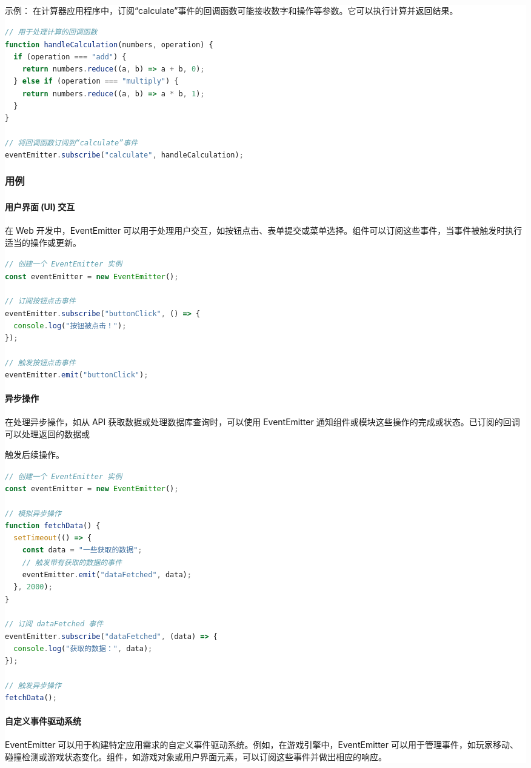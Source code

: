 示例： 在计算器应用程序中，订阅“calculate”事件的回调函数可能接收数字和操作等参数。它可以执行计算并返回结果。

```js
// 用于处理计算的回调函数
function handleCalculation(numbers, operation) {
  if (operation === "add") {
    return numbers.reduce((a, b) => a + b, 0);
  } else if (operation === "multiply") {
    return numbers.reduce((a, b) => a * b, 1);
  }
}

// 将回调函数订阅到“calculate”事件
eventEmitter.subscribe("calculate", handleCalculation);
```
### 用例
#### 用户界面 (UI) 交互
在 Web 开发中，EventEmitter 可以用于处理用户交互，如按钮点击、表单提交或菜单选择。组件可以订阅这些事件，当事件被触发时执行适当的操作或更新。

```js
// 创建一个 EventEmitter 实例
const eventEmitter = new EventEmitter();

// 订阅按钮点击事件
eventEmitter.subscribe("buttonClick", () => {
  console.log("按钮被点击！");
});

// 触发按钮点击事件
eventEmitter.emit("buttonClick");
```
#### 异步操作
在处理异步操作，如从 API 获取数据或处理数据库查询时，可以使用 EventEmitter 通知组件或模块这些操作的完成或状态。已订阅的回调可以处理返回的数据或

触发后续操作。

```js
// 创建一个 EventEmitter 实例
const eventEmitter = new EventEmitter();

// 模拟异步操作
function fetchData() {
  setTimeout(() => {
    const data = "一些获取的数据";
    // 触发带有获取的数据的事件
    eventEmitter.emit("dataFetched", data);
  }, 2000);
}

// 订阅 dataFetched 事件
eventEmitter.subscribe("dataFetched", (data) => {
  console.log("获取的数据：", data);
});

// 触发异步操作
fetchData();
```
#### 自定义事件驱动系统
EventEmitter 可以用于构建特定应用需求的自定义事件驱动系统。例如，在游戏引擎中，EventEmitter 可以用于管理事件，如玩家移动、碰撞检测或游戏状态变化。组件，如游戏对象或用户界面元素，可以订阅这些事件并做出相应的响应。
